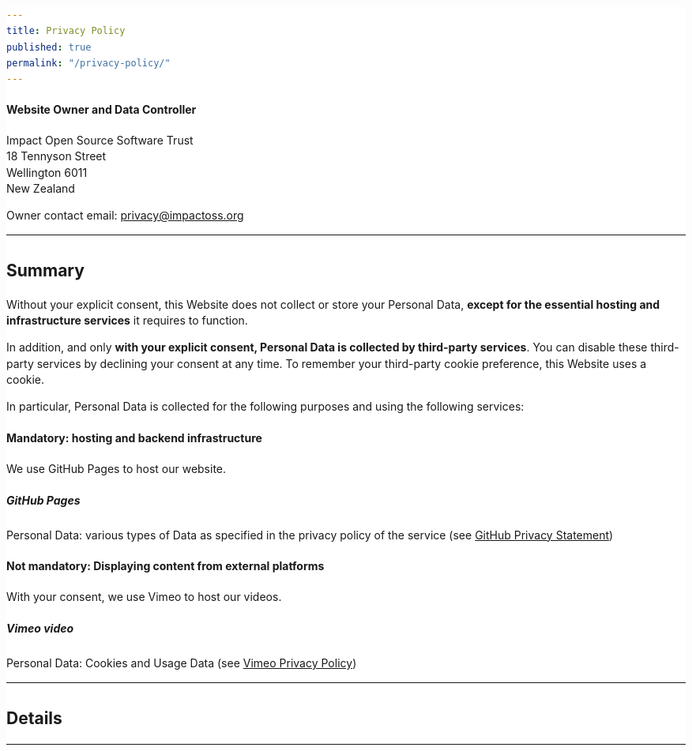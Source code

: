 ```yaml
---
title: Privacy Policy
published: true
permalink: "/privacy-policy/"
---
```


#### Website Owner and Data Controller

Impact Open Source Software Trust <br>
18 Tennyson Street <br>
Wellington 6011 <br>
New Zealand

Owner contact email: [privacy@impactoss.org](mailto:privacy@impactoss.org)

---

## Summary

Without your explicit consent, this Website does not collect or store your Personal Data, **except for the essential hosting and infrastructure services** it requires to function.

In addition, and only **with your explicit consent, Personal Data is collected by third-party services**. You can disable these third-party services by declining your consent at any time. To remember your third-party cookie preference, this Website uses a cookie.

In particular, Personal Data is collected for the following purposes and using the following services:

#### Mandatory: hosting and backend infrastructure

We use GitHub Pages to host our website.

##### GitHub Pages

Personal Data: various types of Data as specified in the privacy policy of the service (see [GitHub Privacy Statement](https://help.github.com/articles/github-privacy-statement/))

#### Not mandatory: Displaying content from external platforms

With your consent, we use Vimeo to host our videos.

##### Vimeo video

Personal Data: Cookies and Usage Data (see [Vimeo Privacy Policy](https://vimeo.com/privacy))

---

## Details

---
